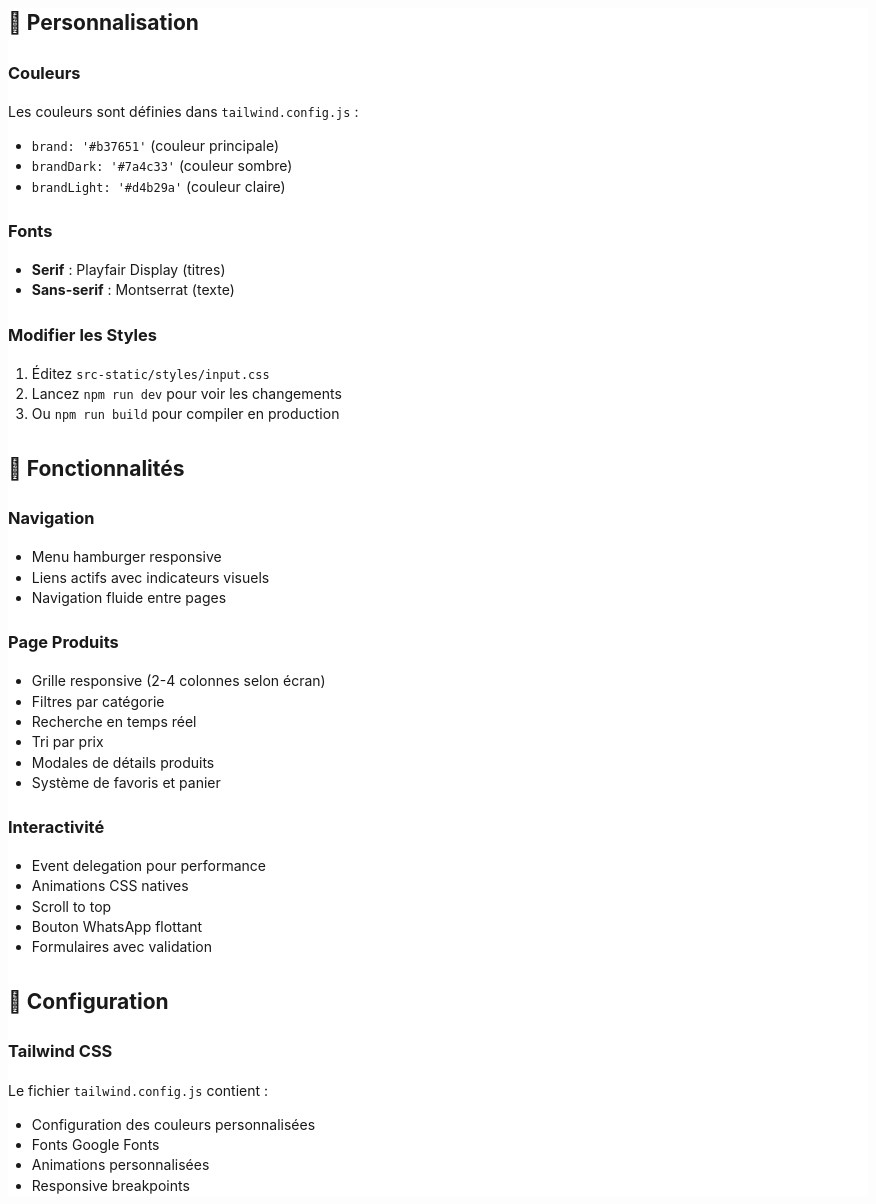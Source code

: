 ## 🎨 Personnalisation

### Couleurs
Les couleurs sont définies dans `tailwind.config.js` :
- `brand: '#b37651'` (couleur principale)
- `brandDark: '#7a4c33'` (couleur sombre)
- `brandLight: '#d4b29a'` (couleur claire)

### Fonts
- **Serif** : Playfair Display (titres)
- **Sans-serif** : Montserrat (texte)

### Modifier les Styles
1. Éditez `src-static/styles/input.css`
2. Lancez `npm run dev` pour voir les changements
3. Ou `npm run build` pour compiler en production

## 📱 Fonctionnalités

### Navigation
- Menu hamburger responsive
- Liens actifs avec indicateurs visuels
- Navigation fluide entre pages

### Page Produits
- Grille responsive (2-4 colonnes selon écran)
- Filtres par catégorie
- Recherche en temps réel
- Tri par prix
- Modales de détails produits
- Système de favoris et panier

### Interactivité
- Event delegation pour performance
- Animations CSS natives
- Scroll to top
- Bouton WhatsApp flottant
- Formulaires avec validation

## 🔧 Configuration

### Tailwind CSS
Le fichier `tailwind.config.js` contient :
- Configuration des couleurs personnalisées
- Fonts Google Fonts
- Animations personnalisées
- Responsive breakpoints
